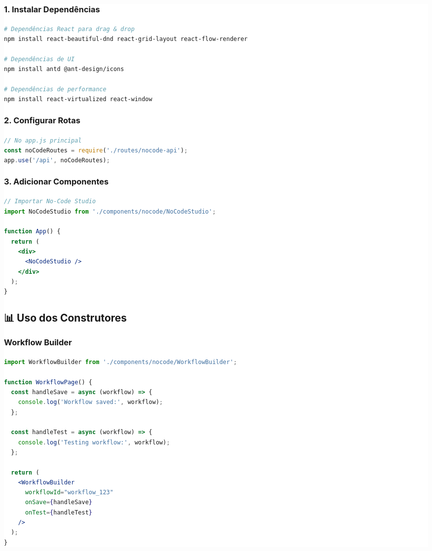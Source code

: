 ### 1. Instalar Dependências

```bash
# Dependências React para drag & drop
npm install react-beautiful-dnd react-grid-layout react-flow-renderer

# Dependências de UI
npm install antd @ant-design/icons

# Dependências de performance
npm install react-virtualized react-window
```

### 2. Configurar Rotas

```javascript
// No app.js principal
const noCodeRoutes = require('./routes/nocode-api');
app.use('/api', noCodeRoutes);
```

### 3. Adicionar Componentes

```jsx
// Importar No-Code Studio
import NoCodeStudio from './components/nocode/NoCodeStudio';

function App() {
  return (
    <div>
      <NoCodeStudio />
    </div>
  );
}
```

## 📊 Uso dos Construtores

### Workflow Builder

```jsx
import WorkflowBuilder from './components/nocode/WorkflowBuilder';

function WorkflowPage() {
  const handleSave = async (workflow) => {
    console.log('Workflow saved:', workflow);
  };

  const handleTest = async (workflow) => {
    console.log('Testing workflow:', workflow);
  };

  return (
    <WorkflowBuilder 
      workflowId="workflow_123"
      onSave={handleSave}
      onTest={handleTest}
    />
  );
}
```
